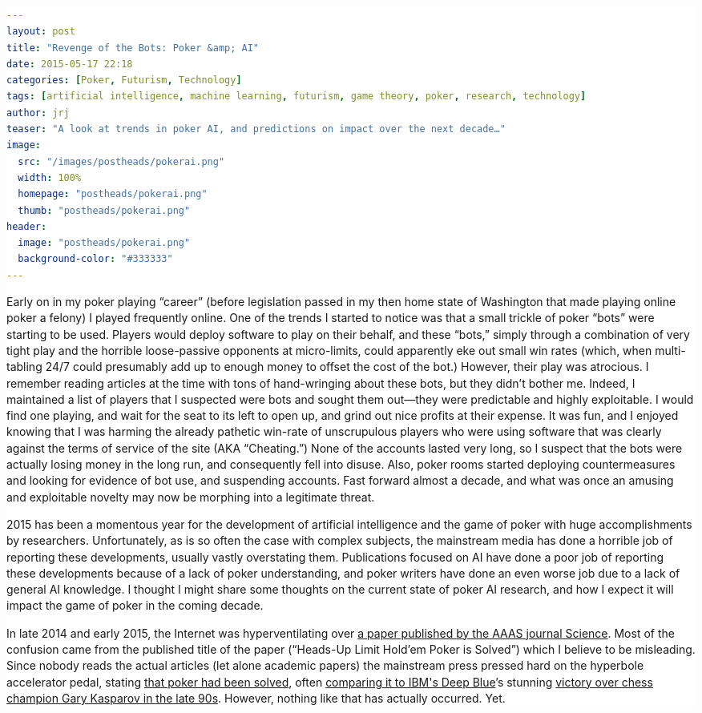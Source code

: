 ```yaml
---
layout: post
title: "Revenge of the Bots: Poker &amp; AI"
date: 2015-05-17 22:18
categories: [Poker, Futurism, Technology]
tags: [artificial intelligence, machine learning, futurism, game theory, poker, research, technology]
author: jrj
teaser: "A look at trends in poker AI, and predictions on impact over the next decade…"
image:
  src: "/images/postheads/pokerai.png"
  width: 100%
  homepage: "postheads/pokerai.png"
  thumb: "postheads/pokerai.png"
header:
  image: "postheads/pokerai.png"
  background-color: "#333333"
---
```


Early on in my poker playing “career” (before legislation passed in my then home state of Washington that made playing online poker a felony) I played frequently online. One of the trends I started to notice was that a small trickle of poker “bots” were starting to be used. Players would deploy software to play on their behalf, and these “bots,” simply through a combination of very tight play and the horrible loose-passive opponents at micro-limits, could apparently eke out small win rates (which, when multi-tabling 24/7 could presumably add up to enough money to offset the cost of the bot.) However, their play was atrocious. I remember reading articles at the time with tons of hand-wringing about these bots, but they didn’t bother me. Indeed, I maintained a list of players that I suspected were bots and sought them out—they were predictable and highly exploitable. I would find one playing, and wait for the seat to its left to open up, and grind out nice profits at their expense. It was fun, and I enjoyed knowing that I was harming the already pathetic win-rate of unscrupulous players who were using software that was clearly against the terms of service of the site (AKA “Cheating.”) None of the accounts lasted very long, so I suspect that the bots were actually losing money in the long run, and consequently fell into disuse. Also, poker rooms started deploying countermeasures and looking for evidence of bot use, and suspending accounts. Fast forward almost a decade, and what was once an amusing and exploitable novelty may now be morphing into a legitimate threat.

2015 has been a momentous year for the development of artificial intelligence and the game of poker with huge accomplishments by researchers. Unfortunately, as is so often the case with complex subjects, the mainstream media has done a horrible job of reporting these developments, usually vastly overstating them. Publications focused on AI have done a poor job of reporting these developments because of a lack of poker understanding, and poker writers have done an even worse job due to a lack of general AI knowledge. I thought I might share some thoughts on the current state of poker AI research, and how I expect it will impact the game of poker in the coming decade.

In late 2014 and early 2015, the Internet was hyperventilating over [a paper published by the AAAS journal Science](http://www.sciencemag.org/content/347/6218/145.abstract). Most of the confusion came from the published title of the paper (“Heads-Up Limit Hold’em Poker is Solved”) which I believe to be misleading. Since nobody reads the actual articles (let alone academic papers) the mainstream press pressed hard on the hyperbole accelerator pedal, stating [that poker had been solved](http://www.slate.com/blogs/future_tense/2015/01/14/two_player_heads_up_limit_texas_hold_em_poker_weakly_solved_by_ai_researchers.html), often [comparing it to IBM's Deep Blue](http://www.cbc.ca/news/technology/heads-up-limit-texas-hold-em-poker-solved-by-university-of-alberta-scientists-1.2893987)’s stunning [victory over chess champion Gary Kasparov in the late 90s](http://en.wikipedia.org/wiki/Deep_Blue_versus_Garry_Kasparov). However, nothing like that has actually occurred. Yet.


[^1]: When you play poker in a casino, you aren’t playing against the house, you’re playing against the other players. The house takes a small amount out of each pot, called the “rake.” This means that poker represents zero risk to the casino; they make money on every hand. That’s why with video poker machines you are playing a variant of poker with no other players, simply trying to achieve a 5-card poker hand. This presents a simple statistics problem that the house can maintain a standard and predictable edge. The simplicity of HU-LHE allows them to create video poker machines with a game that looks more like the game players see on TV, but where the casino can ensure it can’t be consistently beaten by skilled players.
[^2]: One of the best ways for someone with even a beginner’s programming knowledge to understand game theory brute force analysis is to take a look at the [GarboChessJS engine](https://github.com/glinscott/Garbochess-JS), which is an incredibly strong chess algorithm implemented in [~2500 lines of surprisingly readable JavaScript](https://github.com/glinscott/Garbochess-JS/blob/master/js/garbochess.js). Very fun to read, if you’re into that sort of thing. You’ll be amazed (and, if you play chess, humbled) by how simplistic it is.
[^3]: Also, the algorithm is playing without a “rake,” making it a zero-sum game. Add a rake and the algorithm would not be able to force a win/draw, but it would ABSOLUTELY be able to prevent the other player from winning money sufficient to beat the rake.
[^4]: No, I mean _really_ big. Through compression and elimination of redundant card combinations that are equivalent from a practical perspective (for example, it needn’t care if your AQs is spades or hearts) **they were able to reduce the data set down to 11 terabytes for counterfactual data, and 6 terabytes for main strategy data.** Yeah. That’s a lot of ones and zeroes. Using it in practice required 200 computational nodes, each with 24 CPU cores and 32 gigabytes of RAM *each*. Don’t expect to see an iPhone version until a few dozen more doubling cycles of Moore’s Law have kicked in.
[^5]: The win rate had the human players positively crushing the computer with a win rate of over 9BB/100 hands, but with only 80,000 hands played, statisticians are rightfully calling “LOLsamplesize.”
[^6]: A player’s decision when holding middle-strength cards is profoundly impacted by the actions of other players and players yet to act, but extremely weak or strong holdings often play the same regardless of what your opponents do in full ring games.
[^7]: The Cepheus algorithm is largely designed around minimizing its regret: it reviews every decision and then learns which ones paid off, and which ones cost it money. However, unlike human players, this analysis is not colored by selective memory or faulty statistics.
[^8]: Some interesting deep learning resources: Google’s [DeepMind](http://www.wired.com/2015/02/google-ai-plays-atari-like-pros/), IBM’s [Watson](http://en.wikipedia.org/wiki/Watson_(computer)). Also, check out [this TED talk for a great visual introduction](https://www.youtube.com/watch?v=xx310zM3tLs) to the concept. (OK, Watson is arguably not technically deep learning, but it uses substantially similar techniques from the perspective of how one might train a poker bot.)
[^9]: Even a “strong” solution algorithm could only beat players who are not playing together/colluding. If you assume the use of an algorithm/bot is cheating (and it is) then players could cheat in response. However, the resulting game is completely lacking in integrity, and loses all interest.